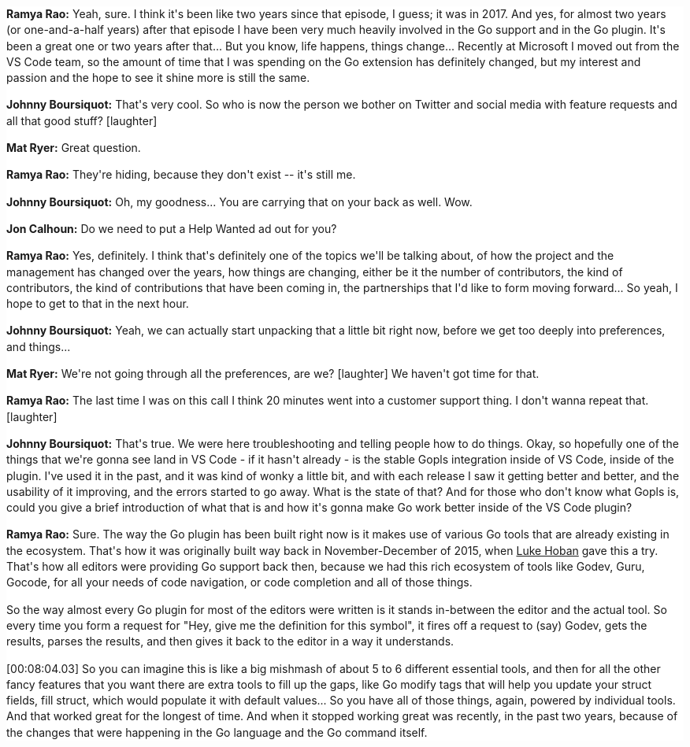 **Ramya Rao:** Yeah, sure. I think it's been like two years since that episode, I guess; it was in 2017. And yes, for almost two years (or one-and-a-half years) after that episode I have been very much heavily involved in the Go support and in the Go plugin. It's been a great one or two years after that... But you know, life happens, things change... Recently at Microsoft I moved out from the VS Code team, so the amount of time that I was spending on the Go extension has definitely changed, but my interest and passion and the hope to see it shine more is still the same.

**Johnny Boursiquot:** That's very cool. So who is now the person we bother on Twitter and social media with feature requests and all that good stuff? \[laughter\]

**Mat Ryer:** Great question.

**Ramya Rao:** They're hiding, because they don't exist -- it's still me.

**Johnny Boursiquot:** Oh, my goodness... You are carrying that on your back as well. Wow.

**Jon Calhoun:** Do we need to put a Help Wanted ad out for you?

**Ramya Rao:** Yes, definitely. I think that's definitely one of the topics we'll be talking about, of how the project and the management has changed over the years, how things are changing, either be it the number of contributors, the kind of contributors, the kind of contributions that have been coming in, the partnerships that I'd like to form moving forward... So yeah, I hope to get to that in the next hour.

**Johnny Boursiquot:** Yeah, we can actually start unpacking that a little bit right now, before we get too deeply into preferences, and things...

**Mat Ryer:** We're not going through all the preferences, are we? \[laughter\] We haven't got time for that.

**Ramya Rao:** The last time I was on this call I think 20 minutes went into a customer support thing. I don't wanna repeat that. \[laughter\]

**Johnny Boursiquot:** That's true. We were here troubleshooting and telling people how to do things. Okay, so hopefully one of the things that we're gonna see land in VS Code - if it hasn't already - is the stable Gopls integration inside of VS Code, inside of the plugin. I've used it in the past, and it was kind of wonky a little bit, and with each release I saw it getting better and better, and the usability of it improving, and the errors started to go away. What is the state of that? And for those who don't know what Gopls is, could you give a brief introduction of what that is and how it's gonna make Go work better inside of the VS Code plugin?

**Ramya Rao:** Sure. The way the Go plugin has been built right now is it makes use of various Go tools that are already existing in the ecosystem. That's how it was originally built way back in November-December of 2015, when [Luke Hoban](https://github.com/lukehoban) gave this a try. That's how all editors were providing Go support back then, because we had this rich ecosystem of tools like Godev, Guru, Gocode, for all your needs of code navigation, or code completion and all of those things.

So the way almost every Go plugin for most of the editors were written is it stands in-between the editor and the actual tool. So every time you form a request for "Hey, give me the definition for this symbol", it fires off a request to (say) Godev, gets the results, parses the results, and then gives it back to the editor in a way it understands.

\[00:08:04.03\] So you can imagine this is like a big mishmash of about 5 to 6 different essential tools, and then for all the other fancy features that you want there are extra tools to fill up the gaps, like Go modify tags that will help you update your struct fields, fill struct, which would populate it with default values... So you have all of those things, again, powered by individual tools. And that worked great for the longest of time. And when it stopped working great was recently, in the past two years, because of the changes that were happening in the Go language and the Go command itself.

